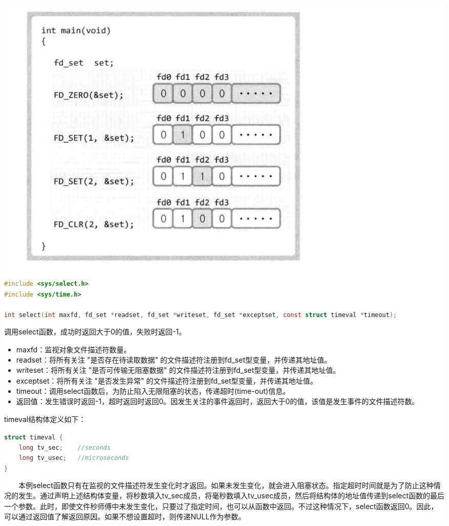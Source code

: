 &emsp;&emsp;![fd_set相关函数的功能](../../imgs/socket/12.7.png)

```c
#include <sys/select.h>
#include <sys/time.h>

int select(int maxfd, fd_set *readset, fd_set *writeset, fd_set *exceptset, const struct timeval *timeout);
```

调用select函数，成功时返回大于0的值，失败时返回-1。
* maxfd：监视对象文件描述符数量。
* readset：将所有关注 "是否存在待读取数据" 的文件描述符注册到fd_set型变量，并传递其地址值。
* writeset：将所有关注 "是否可传输无阻塞数据" 的文件描述符注册到fd_set型变量，并传递其地址值。
* exceptset：将所有关注 "是否发生异常" 的文件描述符注册到fd_set型变量，并传递其地址值。
* timeout：调用select函数后，为防止陷入无限阻塞的状态，传递超时(time-out)信息。
* 返回值：发生错误时返回-1，超时返回时返回0。因发生关注的事件返回时，返回大于0的值，该值是发生事件的文件描述符数。

timeval结构体定义如下：

```c
struct timeval {
	long tv_sec;	//seconds
	long tv_usec;	//microseconds
}
```

&emsp;&emsp;本例select函数只有在监视的文件描述符发生变化时才返回。如果未发生变化，就会进入阻塞状态。指定超时时间就是为了防止这种情况的发生。通过声明上述结构体变量，将秒数填入tv_sec成员，将毫秒数填入tv_usec成员，然后将结构体的地址值传递到select函数的最后一个参数。此时，即使文件秒师傅中未发生变化，只要过了指定时间，也可以从函数中返回。不过这种情况下，select函数返回0。因此，可以通过返回值了解返回原因。如果不想设置超时，则传递NULL作为参数。
